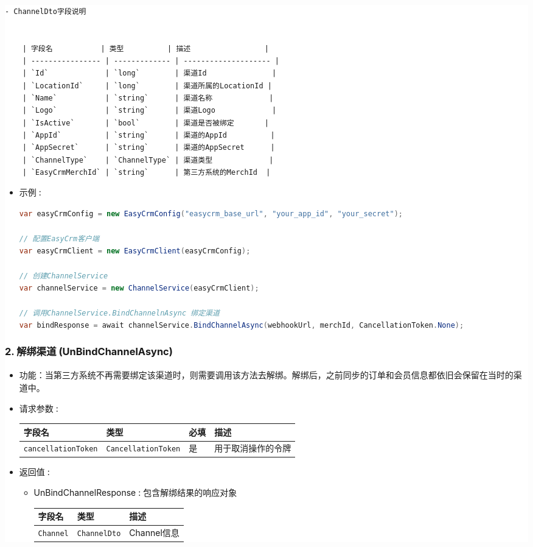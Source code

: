     - ChannelDto字段说明
               

        | 字段名           | 类型          | 描述                 |
        | ---------------- | ------------- | -------------------- |
        | `Id`             | `long`        | 渠道Id               |
        | `LocationId`     | `long`        | 渠道所属的LocationId |
        | `Name`           | `string`      | 渠道名称             |
        | `Logo`           | `string`      | 渠道Logo             |
        | `IsActive`       | `bool`        | 渠道是否被绑定       |
        | `AppId`          | `string`      | 渠道的AppId          |
        | `AppSecret`      | `string`      | 渠道的AppSecret      |
        | `ChannelType`    | `ChannelType` | 渠道类型             |
        | `EasyCrmMerchId` | `string`      | 第三方系统的MerchId  |


- 示例 :

    ```csharp
    var easyCrmConfig = new EasyCrmConfig("easycrm_base_url", "your_app_id", "your_secret");
            
    // 配置EasyCrm客户端
    var easyCrmClient = new EasyCrmClient(easyCrmConfig);
    
    // 创建ChannelService
    var channelService = new ChannelService(easyCrmClient);
    
    // 调用ChannelService.BindChannelnAsync 绑定渠道
    var bindResponse = await channelService.BindChannelAsync(webhookUrl, merchId, CancellationToken.None);
    
    ```

### 2. 解绑渠道 (UnBindChannelAsync)


- 功能：当第三方系统不再需要绑定该渠道时，则需要调用该方法去解绑。解绑后，之前同步的订单和会员信息都依旧会保留在当时的渠道中。


- 请求参数 :

    | 字段名              | 类型                | 必填 | 描述               |
    | ------------------- | ------------------- | ---- | ------------------ |
    | `cancellationToken` | `CancellationToken` | 是   | 用于取消操作的令牌 |

- 返回值 :

    - UnBindChannelResponse : 包含解绑结果的响应对象

        | 字段名    | 类型         | 描述        |
        | --------- | ------------ | ----------- |
        | `Channel` | `ChannelDto` | Channel信息 |
